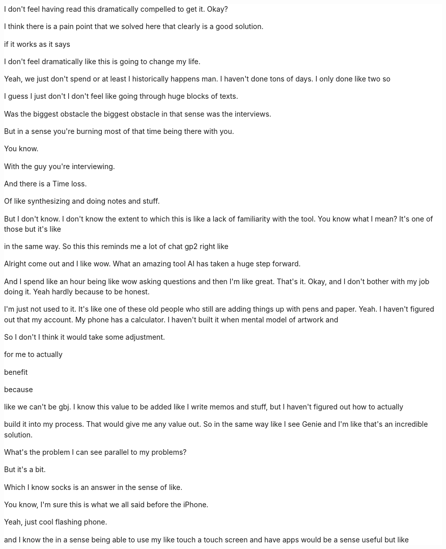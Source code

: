 I don't feel having read this dramatically compelled to get it. Okay?

I think there is a pain point that we solved here that clearly is a good solution.

if it works as it says

I don't feel dramatically like this is going to change my life.

Yeah, we just don't spend or at least I historically happens man. I haven't done tons of days. I only done like two so

I guess I just don't I don't feel like going through huge blocks of texts.

Was the biggest obstacle the biggest obstacle in that sense was the interviews.

But in a sense you're burning most of that time being there with you.

You know.

With the guy you're interviewing.

And there is a Time loss.

Of like synthesizing and doing notes and stuff.

But I don't know. I don't know the extent to which this is like a lack of familiarity with the tool. You know what I mean? It's one of those but it's like

in the same way. So this this reminds me a lot of chat gp2 right like

Alright come out and I like wow. What an amazing tool AI has taken a huge step forward.

And I spend like an hour being like wow asking questions and then I'm like great. That's it. Okay, and I don't bother with my job doing it. Yeah hardly because to be honest.

I'm just not used to it. It's like one of these old people who still are adding things up with pens and paper. Yeah. I haven't figured out that my account. My phone has a calculator. I haven't built it when mental model of artwork and

So I don't I think it would take some adjustment.

for me to actually

benefit

because

like we can't be gbj. I know this value to be added like I write memos and stuff, but I haven't figured out how to actually

build it into my process. That would give me any value out. So in the same way like I see Genie and I'm like that's an incredible solution.

What's the problem I can see parallel to my problems?

But it's a bit.

Which I know socks is an answer in the sense of like.

You know, I'm sure this is what we all said before the iPhone.

Yeah, just cool flashing phone.

and I know the in a sense being able to use my like touch a touch screen and have apps would be a sense useful but like

